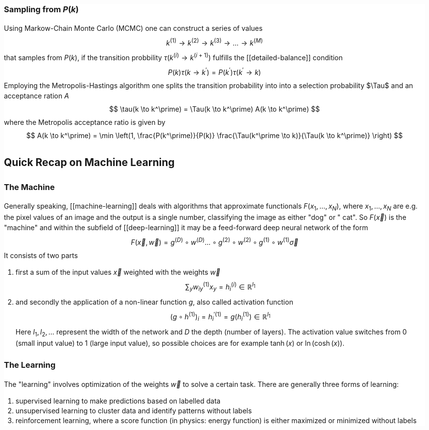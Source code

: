 ### Sampling from $P(k)$

Using Markow-Chain Monte Carlo (MCMC) one can construct a series of values
$$
k^{(1)} \to k^{(2)} \to k^{(3)} \to \dots \to k^{(M)}
$$
that samples from $P(k)$, if the transition probbility $\tau(k^{(i)} \to k^{(i+1)})$ fulfills the [[detailed-balance]] condition
$$
P(k) \tau(k \to k^\prime) = P(k^\prime) \tau(k^\prime \to k)
$$
Employing the Metropolis-Hastings algorithm one splits the transition probability into into a selection probability $\Tau$ and an acceptance ration $A$
$$
\tau(k \to k^\prime) = \Tau(k \to k^\prime) A(k \to k^\prime)
$$
where the Metropolis acceptance ratio is given by
$$
A(k \to k^\prime) = \min \left(1, \frac{P(k^\prime)}{P(k)} \frac{\Tau(k^\prime \to k)}{\Tau(k \to k^\prime)} \right)
$$

## Quick Recap on Machine Learning

### The Machine

Generally speaking, [[machine-learning]] deals with algorithms that approximate functionals $F(x_1, \dots, x_N)$, where $x_1, \dots, x_N$ are e.g. the pixel values of an image and the output is a single number, classifying the image as either "dog" or " cat". So $F(\vec{x})$ is the "machine" and within the subfield of [[deep-learning]] it may be a feed-forward deep neural network of the form 
$$
F(\vec{x}, \vec{w}) = g^{(D)} \circ w^{(D)} \dots \circ g^{(2)} \circ w^{(2)} \circ g^{(1)} \circ w^{(1)} \vec{\sigma}
$$
It consists of two parts
1) first a sum of the input values $\vec{x}$ weighted with the weights $\vec{w}$ 
$$
\sum_y w_{iy}^{(1)} x_y = h^{(i)}_i \in \mathbb{R}^{l_1}
$$
2) and secondly the application of a non-linear function $g$, also called activation function
$$
(g \circ h^{(1)})_i = h^{\prime (1)}_i = g(h^{(1)}_i) \in \mathbb{R}^{l_1}
$$
Here $l_1, l_2, \dots$ represent the width of the network and $D$ the depth (number of layers). The activation value switches from 0 (small input value) to 1 (large input value), so possible choices are for example $\tanh(x)$ or $\ln(\cosh(x))$.

### The Learning

The "learning" involves optimization of the weights $\vec{w}$ to solve a certain task. There are generally three forms of learning:
1) supervised learning to make predictions based on labelled data
2) unsupervised learning to cluster data and identify patterns without labels
3) reinforcement learning, where a score function (in physics: energy function) is either maximized or minimized without labels
